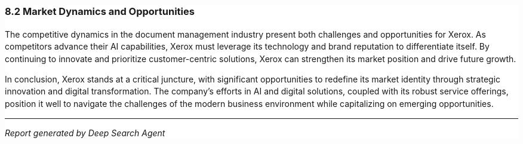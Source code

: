 ### 8.2 Market Dynamics and Opportunities
The competitive dynamics in the document management industry present both challenges and opportunities for Xerox. As competitors advance their AI capabilities, Xerox must leverage its technology and brand reputation to differentiate itself. By continuing to innovate and prioritize customer-centric solutions, Xerox can strengthen its market position and drive future growth.

In conclusion, Xerox stands at a critical juncture, with significant opportunities to redefine its market identity through strategic innovation and digital transformation. The company’s efforts in AI and digital solutions, coupled with its robust service offerings, position it well to navigate the challenges of the modern business environment while capitalizing on emerging opportunities.

---
*Report generated by Deep Search Agent*
